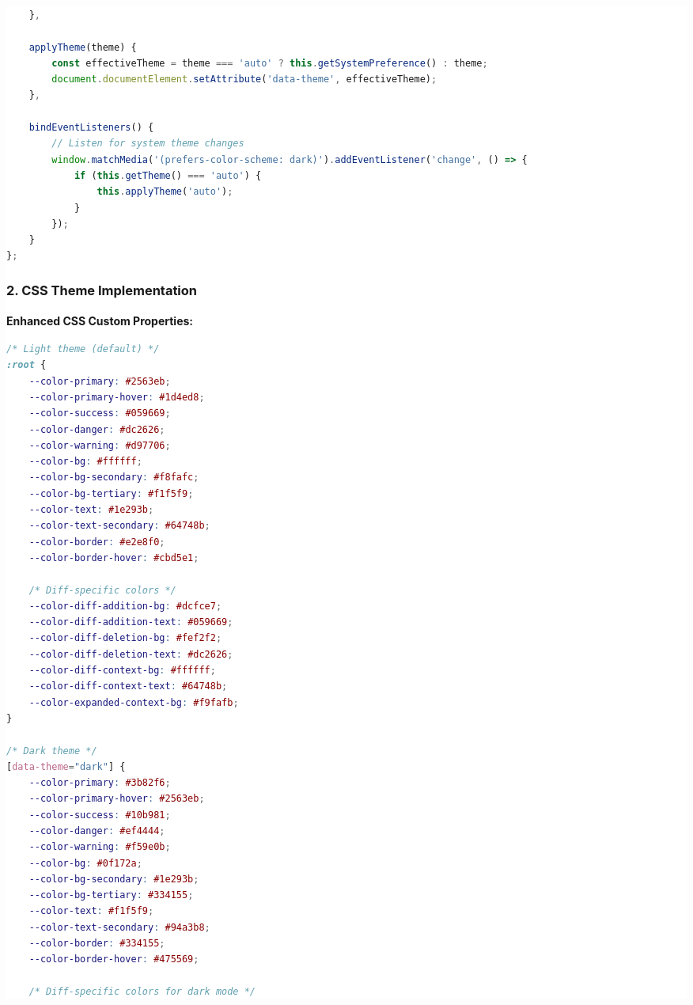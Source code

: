 ```javascript
    },
    
    applyTheme(theme) {
        const effectiveTheme = theme === 'auto' ? this.getSystemPreference() : theme;
        document.documentElement.setAttribute('data-theme', effectiveTheme);
    },
    
    bindEventListeners() {
        // Listen for system theme changes
        window.matchMedia('(prefers-color-scheme: dark)').addEventListener('change', () => {
            if (this.getTheme() === 'auto') {
                this.applyTheme('auto');
            }
        });
    }
};
```

### 2. CSS Theme Implementation

**Enhanced CSS Custom Properties:**
```css
/* Light theme (default) */
:root {
    --color-primary: #2563eb;
    --color-primary-hover: #1d4ed8;
    --color-success: #059669;
    --color-danger: #dc2626;
    --color-warning: #d97706;
    --color-bg: #ffffff;
    --color-bg-secondary: #f8fafc;
    --color-bg-tertiary: #f1f5f9;
    --color-text: #1e293b;
    --color-text-secondary: #64748b;
    --color-border: #e2e8f0;
    --color-border-hover: #cbd5e1;
    
    /* Diff-specific colors */
    --color-diff-addition-bg: #dcfce7;
    --color-diff-addition-text: #059669;
    --color-diff-deletion-bg: #fef2f2;
    --color-diff-deletion-text: #dc2626;
    --color-diff-context-bg: #ffffff;
    --color-diff-context-text: #64748b;
    --color-expanded-context-bg: #f9fafb;
}

/* Dark theme */
[data-theme="dark"] {
    --color-primary: #3b82f6;
    --color-primary-hover: #2563eb;
    --color-success: #10b981;
    --color-danger: #ef4444;
    --color-warning: #f59e0b;
    --color-bg: #0f172a;
    --color-bg-secondary: #1e293b;
    --color-bg-tertiary: #334155;
    --color-text: #f1f5f9;
    --color-text-secondary: #94a3b8;
    --color-border: #334155;
    --color-border-hover: #475569;
    
    /* Diff-specific colors for dark mode */
```